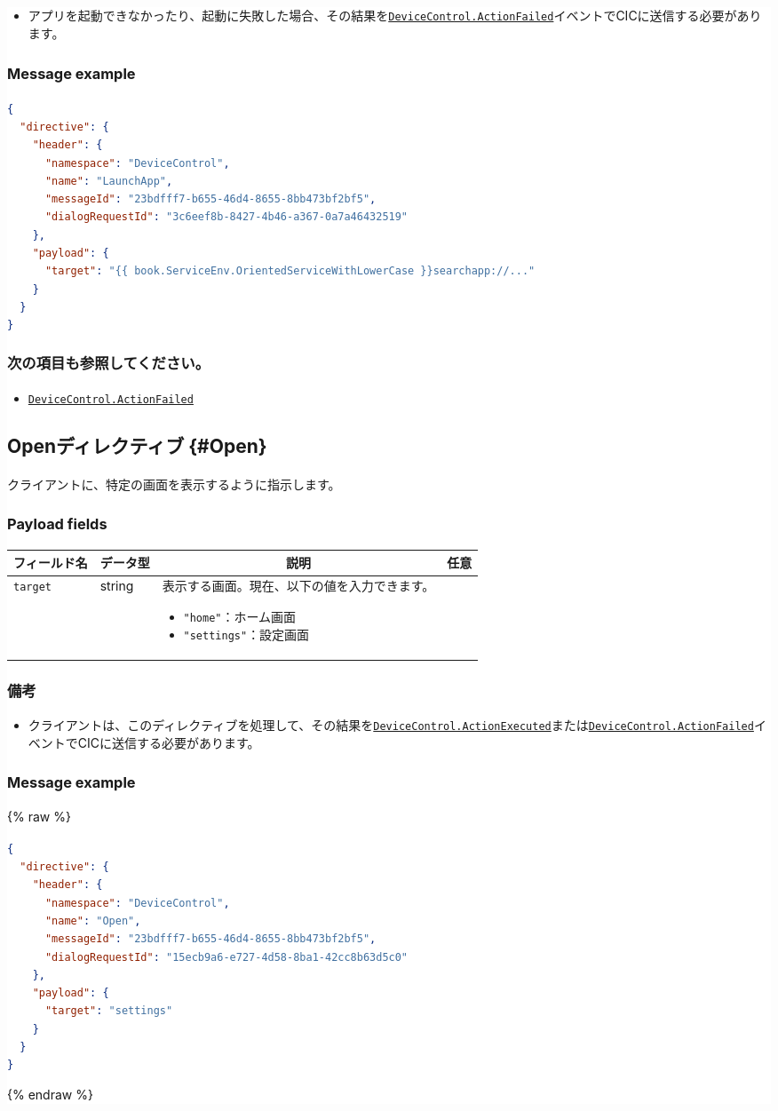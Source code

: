 * アプリを起動できなかったり、起動に失敗した場合、その結果を[`DeviceControl.ActionFailed`](#ActionFailed)イベントでCICに送信する必要があります。

### Message example

```json
{
  "directive": {
    "header": {
      "namespace": "DeviceControl",
      "name": "LaunchApp",
      "messageId": "23bdfff7-b655-46d4-8655-8bb473bf2bf5",
      "dialogRequestId": "3c6eef8b-8427-4b46-a367-0a7a46432519"
    },
    "payload": {
      "target": "{{ book.ServiceEnv.OrientedServiceWithLowerCase }}searchapp://..."
    }
  }
}
```

### 次の項目も参照してください。
* [`DeviceControl.ActionFailed`](#ActionFailed)

## Openディレクティブ {#Open}

クライアントに、特定の画面を表示するように指示します。

### Payload fields

| フィールド名       | データ型    | 説明                     | 任意 |
|---------------|---------|-----------------------------|:---------:|
| `target`      | string  | 表示する画面。現在、以下の値を入力できます。<ul><li><code>"home"</code>：ホーム画面</li><li><code>"settings"</code>：設定画面</li></ul> |    |

### 備考

* クライアントは、このディレクティブを処理して、その結果を[`DeviceControl.ActionExecuted`](#ActionExecuted)または[`DeviceControl.ActionFailed`](#ActionFailed)イベントでCICに送信する必要があります。

### Message example

{% raw %}

```json
{
  "directive": {
    "header": {
      "namespace": "DeviceControl",
      "name": "Open",
      "messageId": "23bdfff7-b655-46d4-8655-8bb473bf2bf5",
      "dialogRequestId": "15ecb9a6-e727-4d58-8ba1-42cc8b63d5c0"
    },
    "payload": {
      "target": "settings"
    }
  }
}
```

{% endraw %}
